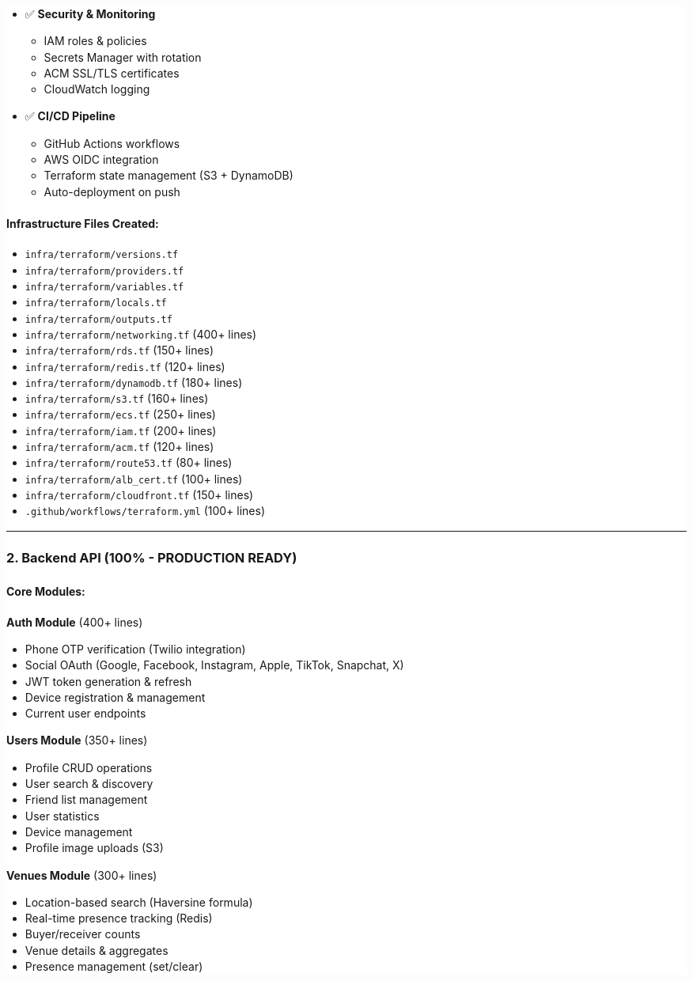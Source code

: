 - ✅ **Security & Monitoring**
  - IAM roles & policies
  - Secrets Manager with rotation
  - ACM SSL/TLS certificates
  - CloudWatch logging

- ✅ **CI/CD Pipeline**
  - GitHub Actions workflows
  - AWS OIDC integration
  - Terraform state management (S3 + DynamoDB)
  - Auto-deployment on push

#### Infrastructure Files Created:
- `infra/terraform/versions.tf`
- `infra/terraform/providers.tf`
- `infra/terraform/variables.tf`
- `infra/terraform/locals.tf`
- `infra/terraform/outputs.tf`
- `infra/terraform/networking.tf` (400+ lines)
- `infra/terraform/rds.tf` (150+ lines)
- `infra/terraform/redis.tf` (120+ lines)
- `infra/terraform/dynamodb.tf` (180+ lines)
- `infra/terraform/s3.tf` (160+ lines)
- `infra/terraform/ecs.tf` (250+ lines)
- `infra/terraform/iam.tf` (200+ lines)
- `infra/terraform/acm.tf` (120+ lines)
- `infra/terraform/route53.tf` (80+ lines)
- `infra/terraform/alb_cert.tf` (100+ lines)
- `infra/terraform/cloudfront.tf` (150+ lines)
- `.github/workflows/terraform.yml` (100+ lines)

---

### 2. **Backend API (100% - PRODUCTION READY)**

#### Core Modules:

**Auth Module** (400+ lines)
- Phone OTP verification (Twilio integration)
- Social OAuth (Google, Facebook, Instagram, Apple, TikTok, Snapchat, X)
- JWT token generation & refresh
- Device registration & management
- Current user endpoints

**Users Module** (350+ lines)
- Profile CRUD operations
- User search & discovery
- Friend list management
- User statistics
- Device management
- Profile image uploads (S3)

**Venues Module** (300+ lines)
- Location-based search (Haversine formula)
- Real-time presence tracking (Redis)
- Buyer/receiver counts
- Venue details & aggregates
- Presence management (set/clear)
